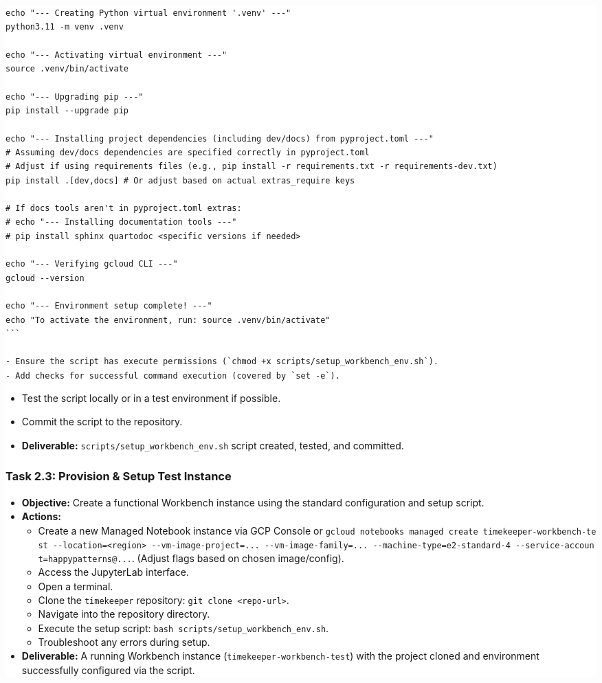     echo "--- Creating Python virtual environment '.venv' ---"
    python3.11 -m venv .venv

    echo "--- Activating virtual environment ---"
    source .venv/bin/activate

    echo "--- Upgrading pip ---"
    pip install --upgrade pip

    echo "--- Installing project dependencies (including dev/docs) from pyproject.toml ---"
    # Assuming dev/docs dependencies are specified correctly in pyproject.toml
    # Adjust if using requirements files (e.g., pip install -r requirements.txt -r requirements-dev.txt)
    pip install .[dev,docs] # Or adjust based on actual extras_require keys

    # If docs tools aren't in pyproject.toml extras:
    # echo "--- Installing documentation tools ---"
    # pip install sphinx quartodoc <specific versions if needed>

    echo "--- Verifying gcloud CLI ---"
    gcloud --version

    echo "--- Environment setup complete! ---"
    echo "To activate the environment, run: source .venv/bin/activate"
    ```

    - Ensure the script has execute permissions (`chmod +x scripts/setup_workbench_env.sh`).
    - Add checks for successful command execution (covered by `set -e`).

  - Test the script locally or in a test environment if possible.
  - Commit the script to the repository.

- **Deliverable:** `scripts/setup_workbench_env.sh` script created, tested, and committed.

### Task 2.3: Provision & Setup Test Instance

- **Objective:** Create a functional Workbench instance using the standard configuration and setup script.
- **Actions:**
  - Create a new Managed Notebook instance via GCP Console or `gcloud notebooks managed create timekeeper-workbench-test --location=<region> --vm-image-project=... --vm-image-family=... --machine-type=e2-standard-4 --service-account=happypatterns@...`. (Adjust flags based on chosen image/config).
  - Access the JupyterLab interface.
  - Open a terminal.
  - Clone the `timekeeper` repository: `git clone <repo-url>`.
  - Navigate into the repository directory.
  - Execute the setup script: `bash scripts/setup_workbench_env.sh`.
  - Troubleshoot any errors during setup.
- **Deliverable:** A running Workbench instance (`timekeeper-workbench-test`) with the project cloned and environment successfully configured via the script.
